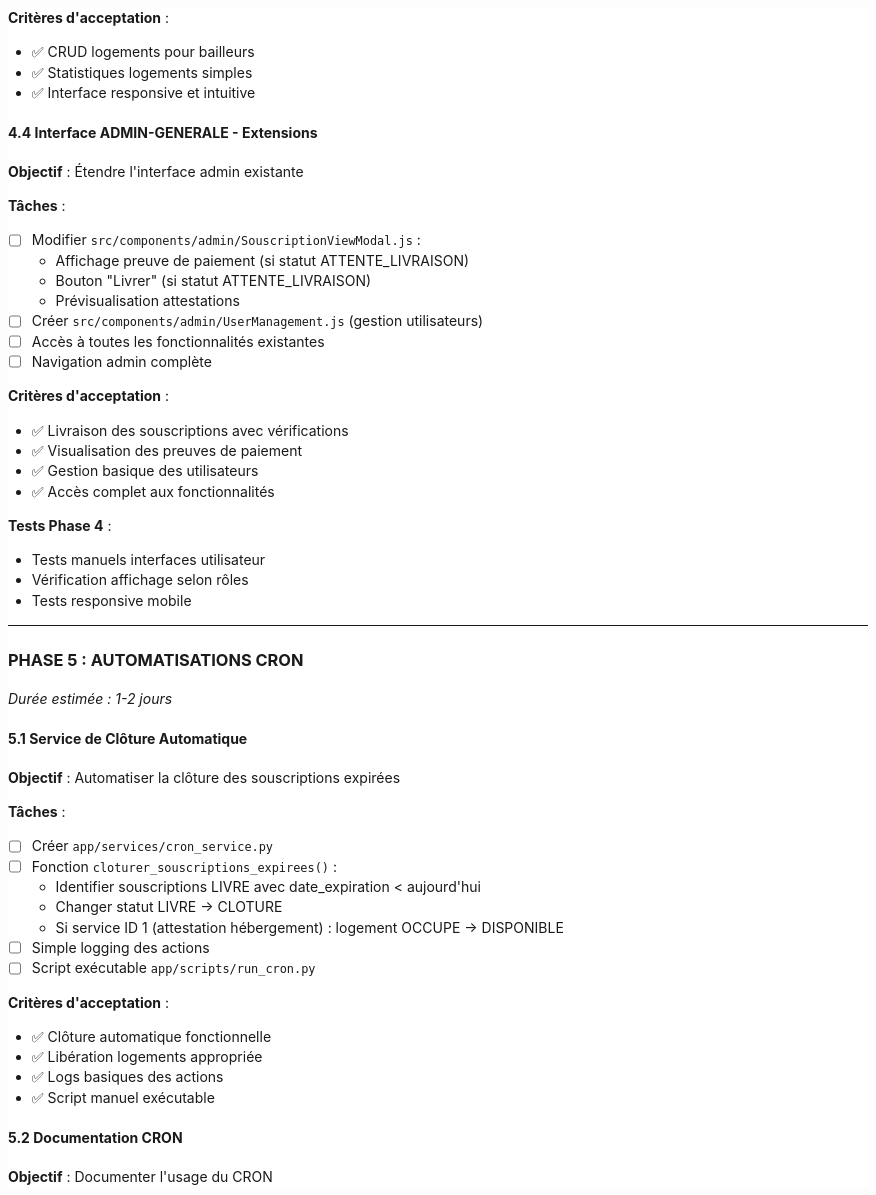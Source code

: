 **Critères d'acceptation** :
- ✅ CRUD logements pour bailleurs
- ✅ Statistiques logements simples
- ✅ Interface responsive et intuitive

#### 4.4 Interface ADMIN-GENERALE - Extensions
**Objectif** : Étendre l'interface admin existante

**Tâches** :
- [ ] Modifier `src/components/admin/SouscriptionViewModal.js` :
  - Affichage preuve de paiement (si statut ATTENTE_LIVRAISON)
  - Bouton "Livrer" (si statut ATTENTE_LIVRAISON)
  - Prévisualisation attestations
- [ ] Créer `src/components/admin/UserManagement.js` (gestion utilisateurs)
- [ ] Accès à toutes les fonctionnalités existantes
- [ ] Navigation admin complète

**Critères d'acceptation** :
- ✅ Livraison des souscriptions avec vérifications
- ✅ Visualisation des preuves de paiement
- ✅ Gestion basique des utilisateurs
- ✅ Accès complet aux fonctionnalités

**Tests Phase 4** :
- Tests manuels interfaces utilisateur
- Vérification affichage selon rôles
- Tests responsive mobile

---

### **PHASE 5 : AUTOMATISATIONS CRON** 
*Durée estimée : 1-2 jours*

#### 5.1 Service de Clôture Automatique
**Objectif** : Automatiser la clôture des souscriptions expirées

**Tâches** :
- [ ] Créer `app/services/cron_service.py`
- [ ] Fonction `cloturer_souscriptions_expirees()` :
  - Identifier souscriptions LIVRE avec date_expiration < aujourd'hui
  - Changer statut LIVRE → CLOTURE
  - Si service ID 1 (attestation hébergement) : logement OCCUPE → DISPONIBLE
- [ ] Simple logging des actions
- [ ] Script exécutable `app/scripts/run_cron.py`

**Critères d'acceptation** :
- ✅ Clôture automatique fonctionnelle
- ✅ Libération logements appropriée
- ✅ Logs basiques des actions
- ✅ Script manuel exécutable

#### 5.2 Documentation CRON
**Objectif** : Documenter l'usage du CRON

